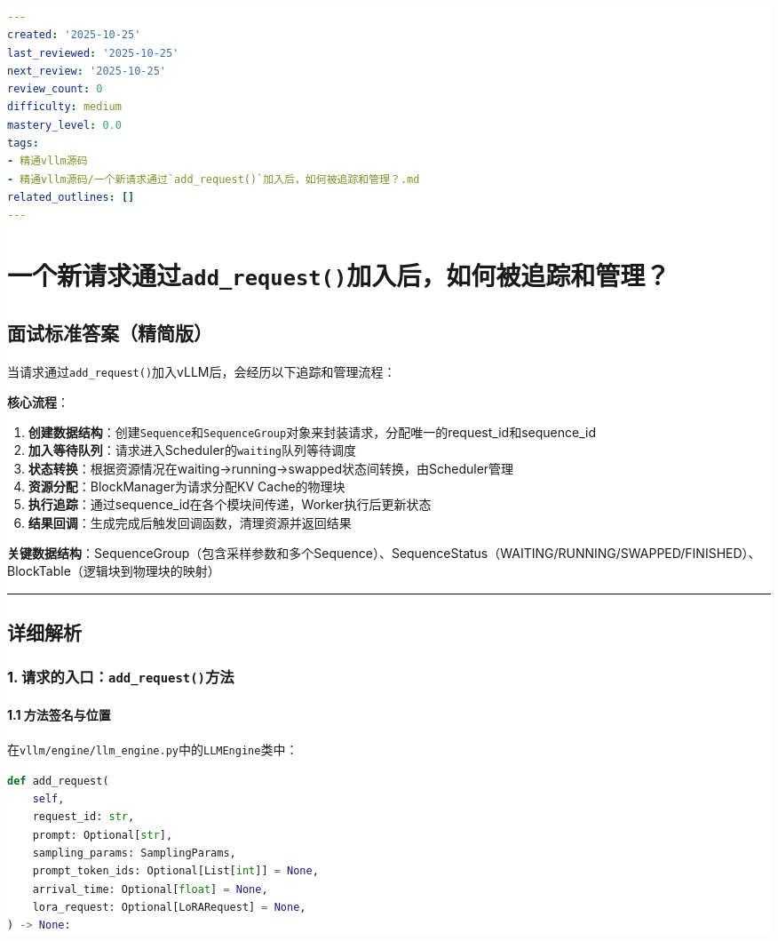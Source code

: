 ```yaml
---
created: '2025-10-25'
last_reviewed: '2025-10-25'
next_review: '2025-10-25'
review_count: 0
difficulty: medium
mastery_level: 0.0
tags:
- 精通vllm源码
- 精通vllm源码/一个新请求通过`add_request()`加入后，如何被追踪和管理？.md
related_outlines: []
---
```


# 一个新请求通过`add_request()`加入后，如何被追踪和管理？

## 面试标准答案（精简版）

当请求通过`add_request()`加入vLLM后，会经历以下追踪和管理流程：

**核心流程**：
1. **创建数据结构**：创建`Sequence`和`SequenceGroup`对象来封装请求，分配唯一的request_id和sequence_id
2. **加入等待队列**：请求进入Scheduler的`waiting`队列等待调度
3. **状态转换**：根据资源情况在waiting→running→swapped状态间转换，由Scheduler管理
4. **资源分配**：BlockManager为请求分配KV Cache的物理块
5. **执行追踪**：通过sequence_id在各个模块间传递，Worker执行后更新状态
6. **结果回调**：生成完成后触发回调函数，清理资源并返回结果

**关键数据结构**：SequenceGroup（包含采样参数和多个Sequence）、SequenceStatus（WAITING/RUNNING/SWAPPED/FINISHED）、BlockTable（逻辑块到物理块的映射）

---

## 详细解析

### 1. 请求的入口：`add_request()`方法

#### 1.1 方法签名与位置

在`vllm/engine/llm_engine.py`中的`LLMEngine`类中：

```python
def add_request(
    self,
    request_id: str,
    prompt: Optional[str],
    sampling_params: SamplingParams,
    prompt_token_ids: Optional[List[int]] = None,
    arrival_time: Optional[float] = None,
    lora_request: Optional[LoRARequest] = None,
) -> None:
```
